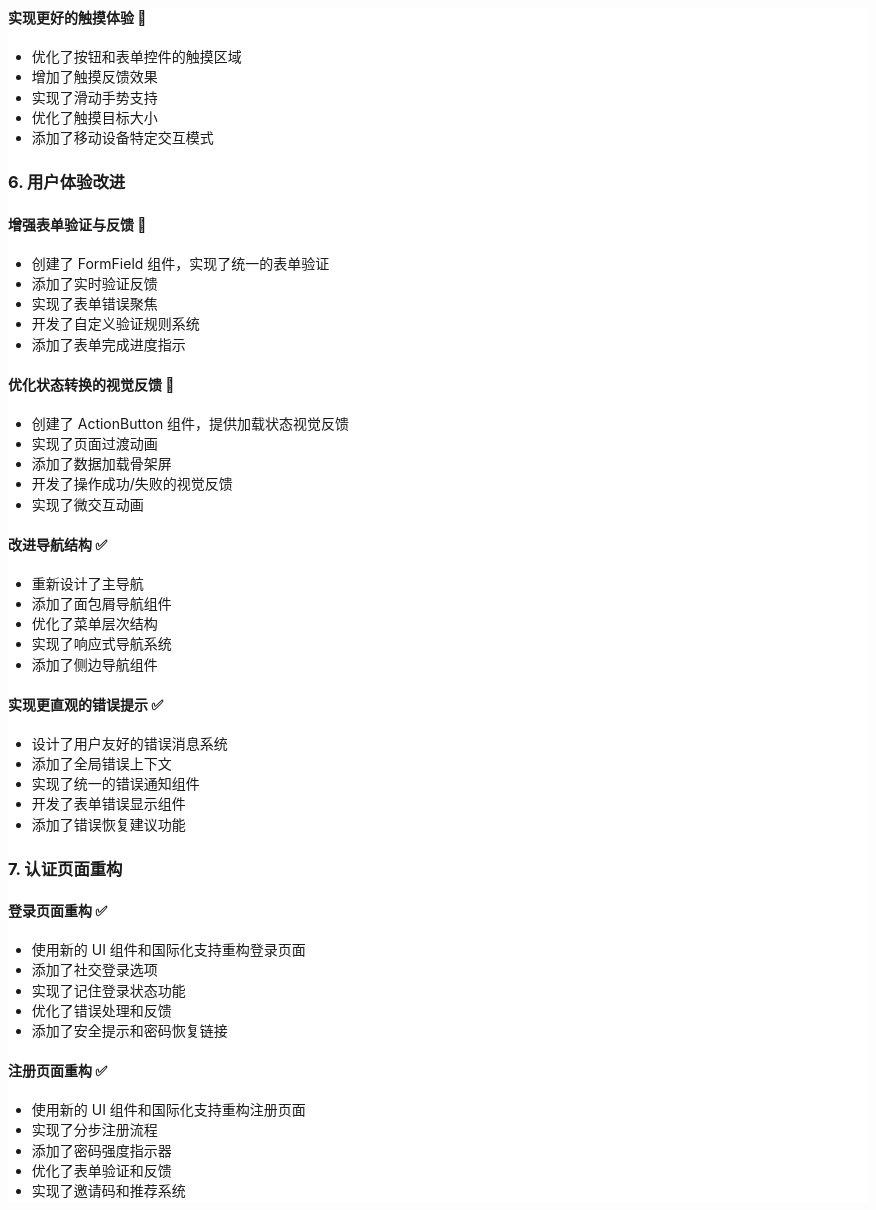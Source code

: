 #### 实现更好的触摸体验 🔄
- 优化了按钮和表单控件的触摸区域
- 增加了触摸反馈效果
- 实现了滑动手势支持
- 优化了触摸目标大小
- 添加了移动设备特定交互模式

### 6. 用户体验改进

#### 增强表单验证与反馈 🔄
- 创建了 FormField 组件，实现了统一的表单验证
- 添加了实时验证反馈
- 实现了表单错误聚焦
- 开发了自定义验证规则系统
- 添加了表单完成进度指示

#### 优化状态转换的视觉反馈 🔄
- 创建了 ActionButton 组件，提供加载状态视觉反馈
- 实现了页面过渡动画
- 添加了数据加载骨架屏
- 开发了操作成功/失败的视觉反馈
- 实现了微交互动画

#### 改进导航结构 ✅
- 重新设计了主导航
- 添加了面包屑导航组件
- 优化了菜单层次结构
- 实现了响应式导航系统
- 添加了侧边导航组件

#### 实现更直观的错误提示 ✅
- 设计了用户友好的错误消息系统
- 添加了全局错误上下文
- 实现了统一的错误通知组件
- 开发了表单错误显示组件
- 添加了错误恢复建议功能

### 7. 认证页面重构

#### 登录页面重构 ✅
- 使用新的 UI 组件和国际化支持重构登录页面
- 添加了社交登录选项
- 实现了记住登录状态功能
- 优化了错误处理和反馈
- 添加了安全提示和密码恢复链接

#### 注册页面重构 ✅
- 使用新的 UI 组件和国际化支持重构注册页面
- 实现了分步注册流程
- 添加了密码强度指示器
- 优化了表单验证和反馈
- 实现了邀请码和推荐系统
